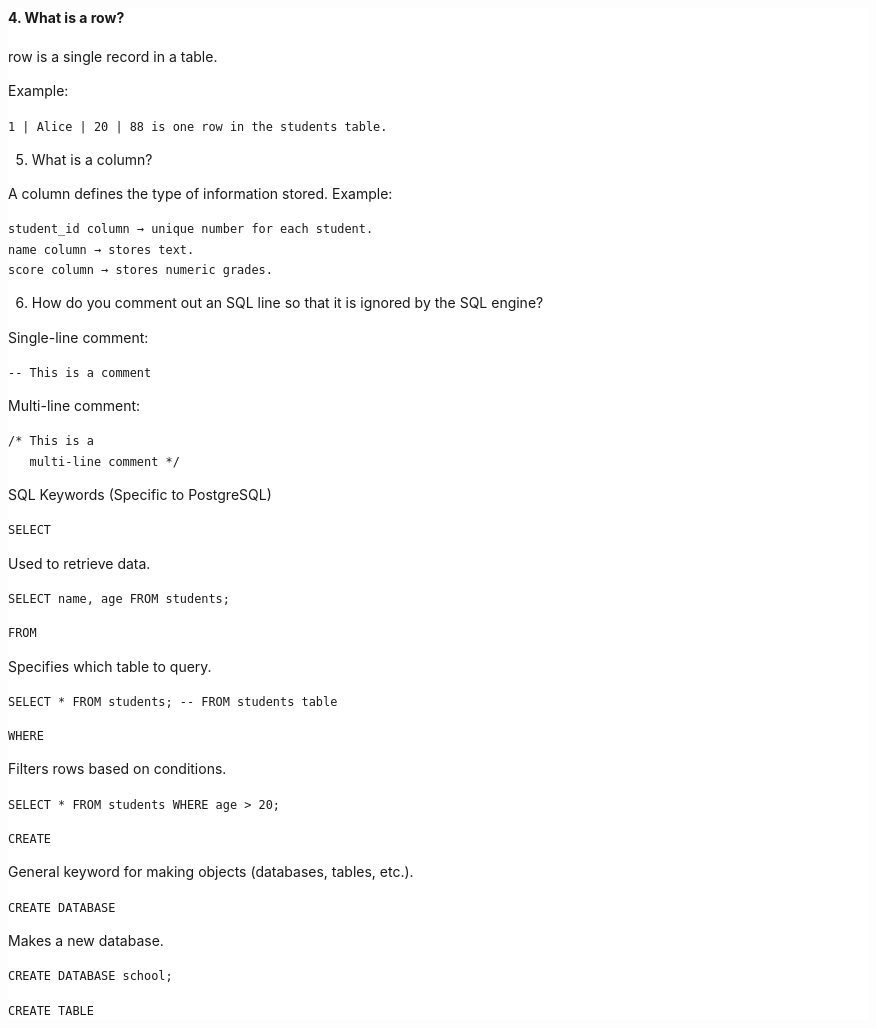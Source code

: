 
#### 4. What is a row?

row is a single record in a table.

Example:
```
1 | Alice | 20 | 88 is one row in the students table.
```
5. What is a column?

A column defines the type of information stored.
Example:

```
student_id column → unique number for each student.
name column → stores text.
score column → stores numeric grades.
```

6. How do you comment out an SQL line so that it is ignored by the SQL engine?

Single-line comment:
```
-- This is a comment
```

Multi-line comment:
```
/* This is a 
   multi-line comment */
 ```

SQL Keywords (Specific to PostgreSQL)

`SELECT`

Used to retrieve data.
```
SELECT name, age FROM students;
```
`FROM`

Specifies which table to query.
```
SELECT * FROM students; -- FROM students table
```
`WHERE`

Filters rows based on conditions.
```
SELECT * FROM students WHERE age > 20;
```
`CREATE`

General keyword for making objects (databases, tables, etc.).

`CREATE DATABASE`

Makes a new database.
```
CREATE DATABASE school;
```
`CREATE TABLE`
